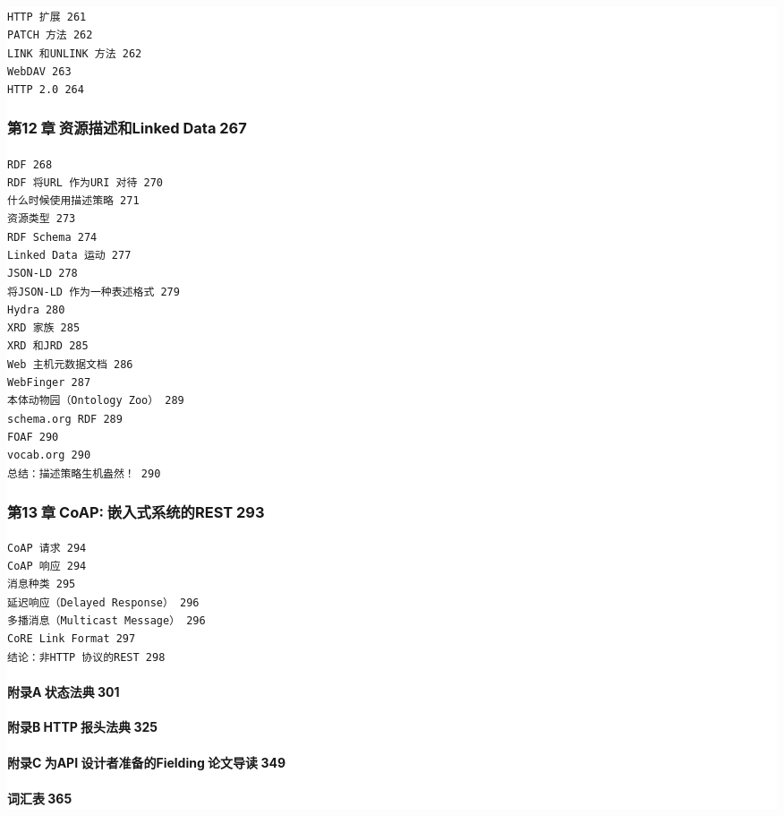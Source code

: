 	HTTP 扩展 261 
	PATCH 方法 262 
	LINK 和UNLINK 方法 262 
	WebDAV 263 
	HTTP 2.0 264 

### 第12 章 资源描述和Linked Data 267 

	RDF 268 
	RDF 将URL 作为URI 对待 270 
	什么时候使用描述策略 271 
	资源类型 273 
	RDF Schema 274 
	Linked Data 运动 277 
	JSON-LD 278 
	将JSON-LD 作为一种表述格式 279 
	Hydra 280 
	XRD 家族 285 
	XRD 和JRD 285 
	Web 主机元数据文档 286 
	WebFinger 287 
	本体动物园（Ontology Zoo） 289 
	schema.org RDF 289 
	FOAF 290 
	vocab.org 290 
	总结：描述策略生机盎然！ 290 

### 第13 章 CoAP: 嵌入式系统的REST 293 

	CoAP 请求 294 
	CoAP 响应 294 
	消息种类 295 
	延迟响应（Delayed Response） 296 
	多播消息（Multicast Message） 296 
	CoRE Link Format 297 
	结论：非HTTP 协议的REST 298 

#### 附录A 状态法典 301 

#### 附录B HTTP 报头法典 325 

#### 附录C 为API 设计者准备的Fielding 论文导读 349 

#### 词汇表 365 
